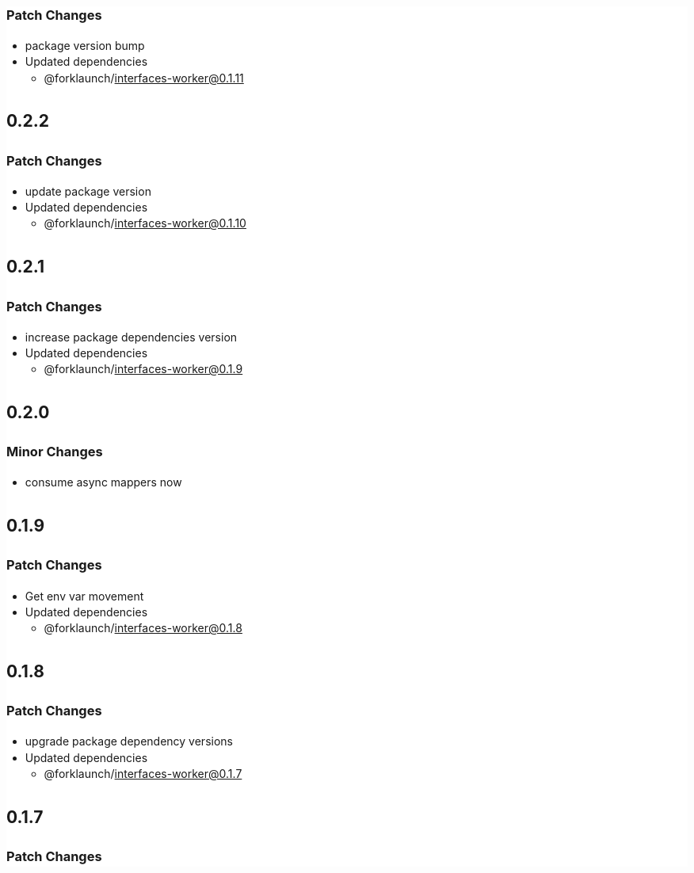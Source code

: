 ### Patch Changes

- package version bump
- Updated dependencies
  - @forklaunch/interfaces-worker@0.1.11

## 0.2.2

### Patch Changes

- update package version
- Updated dependencies
  - @forklaunch/interfaces-worker@0.1.10

## 0.2.1

### Patch Changes

- increase package dependencies version
- Updated dependencies
  - @forklaunch/interfaces-worker@0.1.9

## 0.2.0

### Minor Changes

- consume async mappers now

## 0.1.9

### Patch Changes

- Get env var movement
- Updated dependencies
  - @forklaunch/interfaces-worker@0.1.8

## 0.1.8

### Patch Changes

- upgrade package dependency versions
- Updated dependencies
  - @forklaunch/interfaces-worker@0.1.7

## 0.1.7

### Patch Changes

